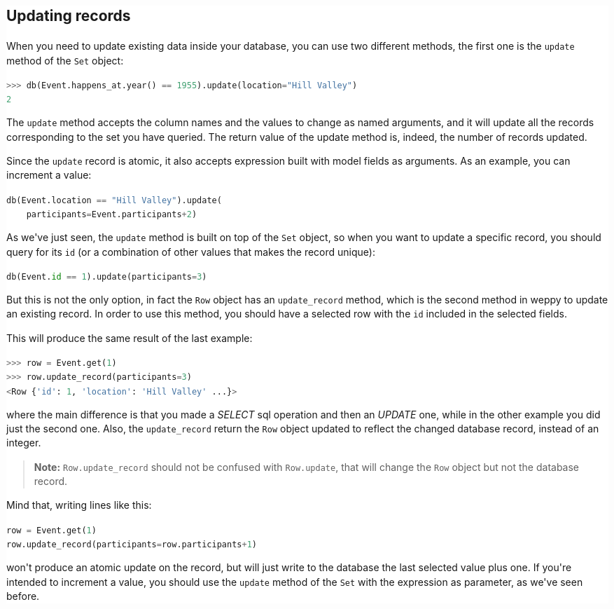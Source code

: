 Updating records
----------------

When you need to update existing data inside your database, you can use two different methods, the first one is the `update` method of the `Set` object:

```python
>>> db(Event.happens_at.year() == 1955).update(location="Hill Valley")
2
```

The `update` method accepts the column names and the values to change as named arguments, and it will update all the records corresponding to the set you have queried. The return value of the update method is, indeed, the number of records updated.

Since the `update` record is atomic, it also accepts expression built with model fields as arguments. As an example, you can increment a value:

```python
db(Event.location == "Hill Valley").update(
    participants=Event.participants+2)
```

As we've just seen, the `update` method is built on top of the `Set` object, so when you want to update a specific record, you should query for its `id` (or a combination of other values that makes the record unique):

```python
db(Event.id == 1).update(participants=3)
```

But this is not the only option, in fact the `Row` object has an `update_record` method, which is the second method in weppy to update an existing record. In order to use this method, you should have a selected row with the `id` included in the selected fields.

This will produce the same result of the last example:

```python
>>> row = Event.get(1)
>>> row.update_record(participants=3)
<Row {'id': 1, 'location': 'Hill Valley' ...}>
```

where the main difference is that you made a *SELECT* sql operation and then an *UPDATE* one, while in the other example you did just the second one. Also, the `update_record` return the `Row` object updated to reflect the changed database record, instead of an integer.

> **Note:** `Row.update_record` should not be confused with `Row.update`, that will change the `Row` object but not the database record.

Mind that, writing lines like this:

```python
row = Event.get(1)
row.update_record(participants=row.participants+1)
```

won't produce an atomic update on the record, but will just write to the database the last selected value plus one. If you're intended to increment a value, you should use the `update` method of the `Set` with the expression as parameter, as we've seen before.

